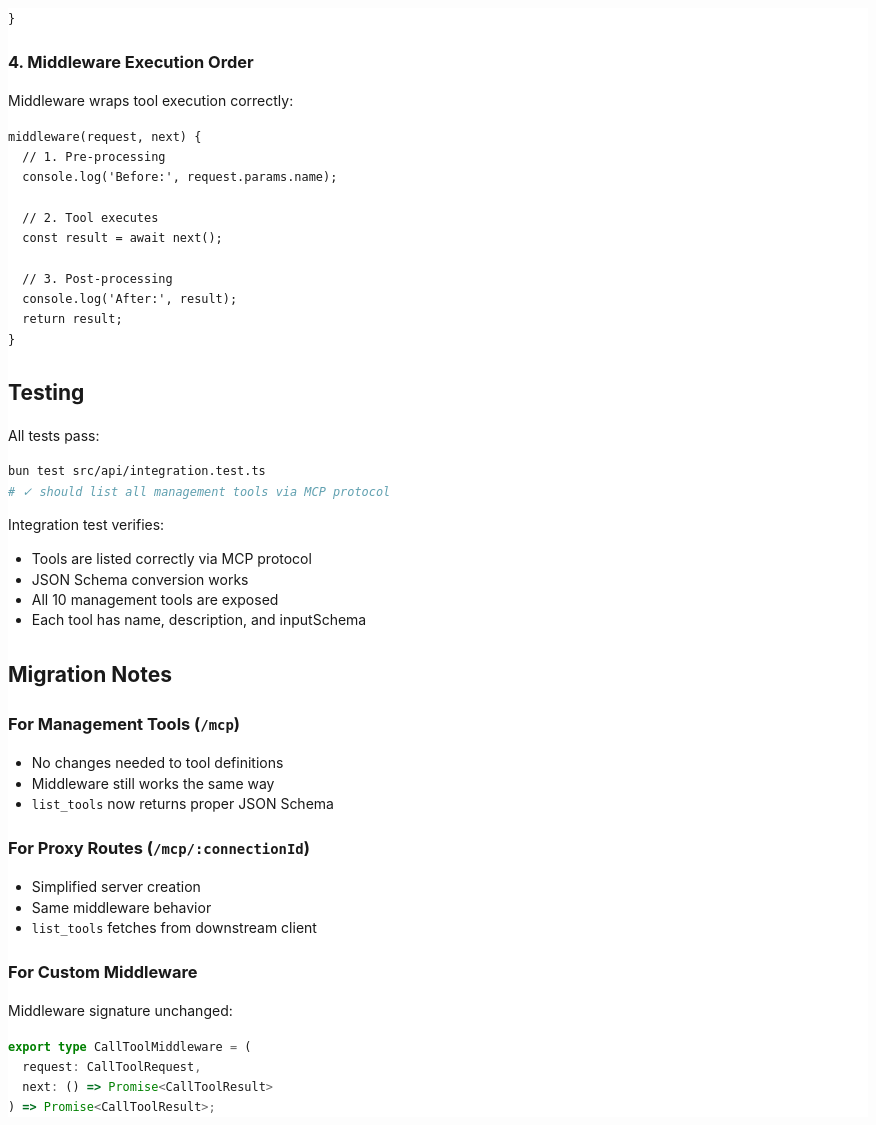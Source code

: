   ```typescript
  }
  ```

### 4. **Middleware Execution Order**
Middleware wraps tool execution correctly:
```
middleware(request, next) {
  // 1. Pre-processing
  console.log('Before:', request.params.name);
  
  // 2. Tool executes
  const result = await next();
  
  // 3. Post-processing
  console.log('After:', result);
  return result;
}
```

## Testing

All tests pass:
```bash
bun test src/api/integration.test.ts
# ✓ should list all management tools via MCP protocol
```

Integration test verifies:
- Tools are listed correctly via MCP protocol
- JSON Schema conversion works
- All 10 management tools are exposed
- Each tool has name, description, and inputSchema

## Migration Notes

### For Management Tools (`/mcp`)
- No changes needed to tool definitions
- Middleware still works the same way
- `list_tools` now returns proper JSON Schema

### For Proxy Routes (`/mcp/:connectionId`)
- Simplified server creation
- Same middleware behavior
- `list_tools` fetches from downstream client

### For Custom Middleware
Middleware signature unchanged:
```typescript
export type CallToolMiddleware = (
  request: CallToolRequest,
  next: () => Promise<CallToolResult>
) => Promise<CallToolResult>;
```
